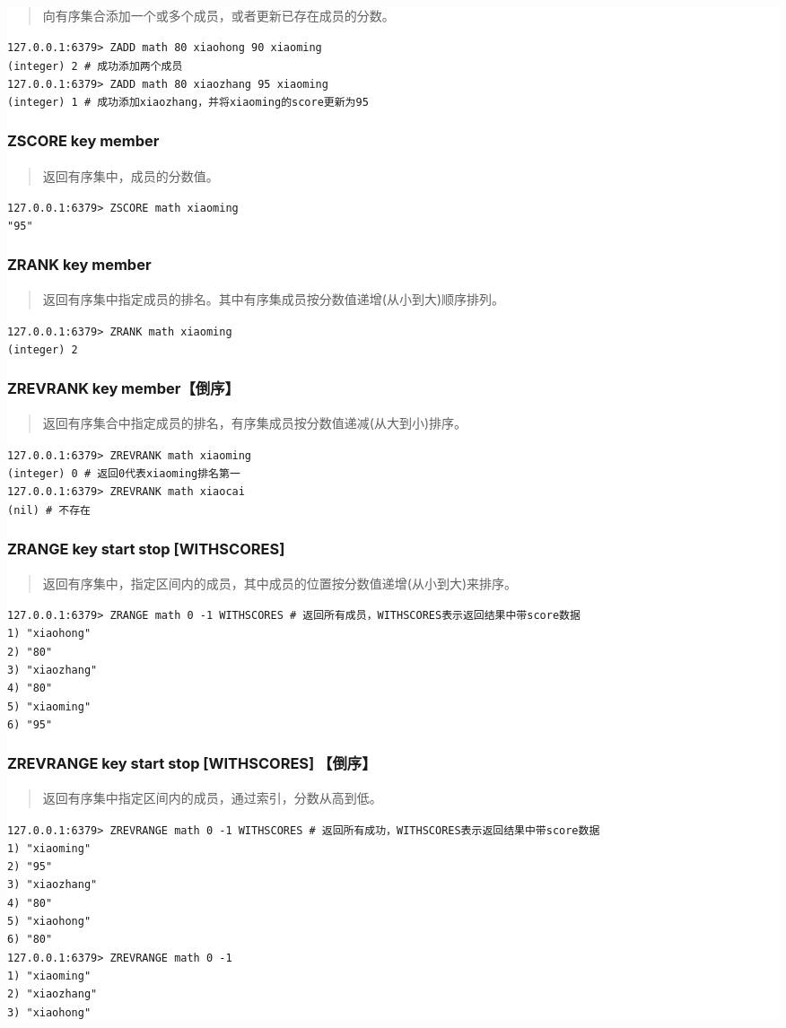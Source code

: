 > 向有序集合添加一个或多个成员，或者更新已存在成员的分数。

```shell
127.0.0.1:6379> ZADD math 80 xiaohong 90 xiaoming
(integer) 2 # 成功添加两个成员
127.0.0.1:6379> ZADD math 80 xiaozhang 95 xiaoming
(integer) 1 # 成功添加xiaozhang，并将xiaoming的score更新为95
```

### ZSCORE key member

> 返回有序集中，成员的分数值。

```shell
127.0.0.1:6379> ZSCORE math xiaoming
"95"
```

### ZRANK key member

> 返回有序集中指定成员的排名。其中有序集成员按分数值递增(从小到大)顺序排列。

```shell
127.0.0.1:6379> ZRANK math xiaoming
(integer) 2
```

### ZREVRANK key member【倒序】

> 返回有序集合中指定成员的排名，有序集成员按分数值递减(从大到小)排序。

```shell
127.0.0.1:6379> ZREVRANK math xiaoming
(integer) 0 # 返回0代表xiaoming排名第一
127.0.0.1:6379> ZREVRANK math xiaocai
(nil) # 不存在
```

### ZRANGE key start stop [WITHSCORES]

> 返回有序集中，指定区间内的成员，其中成员的位置按分数值递增(从小到大)来排序。

```shell
127.0.0.1:6379> ZRANGE math 0 -1 WITHSCORES # 返回所有成员，WITHSCORES表示返回结果中带score数据
1) "xiaohong"
2) "80"
3) "xiaozhang"
4) "80"
5) "xiaoming"
6) "95"
```

### ZREVRANGE key start stop [WITHSCORES] 【倒序】

> 返回有序集中指定区间内的成员，通过索引，分数从高到低。

```shell
127.0.0.1:6379> ZREVRANGE math 0 -1 WITHSCORES # 返回所有成功，WITHSCORES表示返回结果中带score数据
1) "xiaoming"
2) "95"
3) "xiaozhang"
4) "80"
5) "xiaohong"
6) "80"
127.0.0.1:6379> ZREVRANGE math 0 -1
1) "xiaoming"
2) "xiaozhang"
3) "xiaohong"
```
